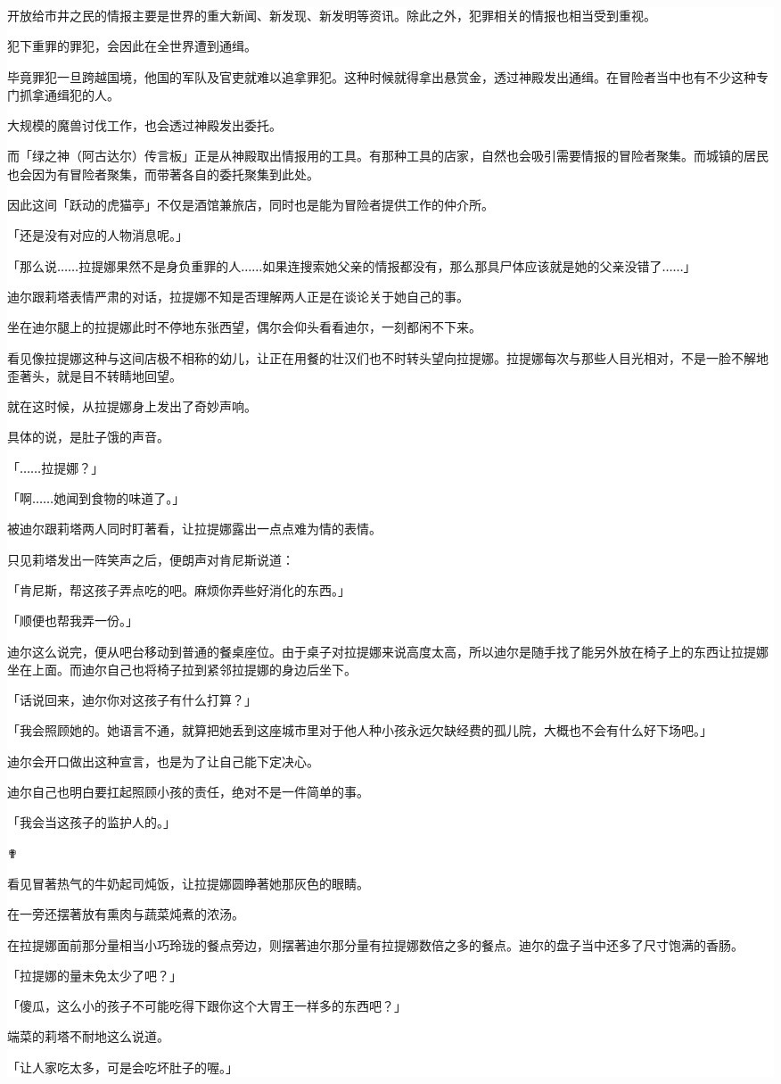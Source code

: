开放给市井之民的情报主要是世界的重大新闻、新发现、新发明等资讯。除此之外，犯罪相关的情报也相当受到重视。

犯下重罪的罪犯，会因此在全世界遭到通缉。

毕竟罪犯一旦跨越国境，他国的军队及官吏就难以追拿罪犯。这种时候就得拿出悬赏金，透过神殿发出通缉。在冒险者当中也有不少这种专门抓拿通缉犯的人。

大规模的魔兽讨伐工作，也会透过神殿发出委托。

而「绿之神（阿古达尔）传言板」正是从神殿取出情报用的工具。有那种工具的店家，自然也会吸引需要情报的冒险者聚集。而城镇的居民也会因为有冒险者聚集，而带著各自的委托聚集到此处。

因此这间「跃动的虎猫亭」不仅是酒馆兼旅店，同时也是能为冒险者提供工作的仲介所。

「还是没有对应的人物消息呢。」

「那么说……拉提娜果然不是身负重罪的人……如果连搜索她父亲的情报都没有，那么那具尸体应该就是她的父亲没错了……」

迪尔跟莉塔表情严肃的对话，拉提娜不知是否理解两人正是在谈论关于她自己的事。

坐在迪尔腿上的拉提娜此时不停地东张西望，偶尔会仰头看看迪尔，一刻都闲不下来。

看见像拉提娜这种与这间店极不相称的幼儿，让正在用餐的壮汉们也不时转头望向拉提娜。拉提娜每次与那些人目光相对，不是一脸不解地歪著头，就是目不转睛地回望。

就在这时候，从拉提娜身上发出了奇妙声响。

具体的说，是肚子饿的声音。

「……拉提娜？」

「啊……她闻到食物的味道了。」

被迪尔跟莉塔两人同时盯著看，让拉提娜露出一点点难为情的表情。

只见莉塔发出一阵笑声之后，便朗声对肯尼斯说道：

「肯尼斯，帮这孩子弄点吃的吧。麻烦你弄些好消化的东西。」

「顺便也帮我弄一份。」

迪尔这么说完，便从吧台移动到普通的餐桌座位。由于桌子对拉提娜来说高度太高，所以迪尔是随手找了能另外放在椅子上的东西让拉提娜坐在上面。而迪尔自己也将椅子拉到紧邻拉提娜的身边后坐下。

「话说回来，迪尔你对这孩子有什么打算？」

「我会照顾她的。她语言不通，就算把她丢到这座城市里对于他人种小孩永远欠缺经费的孤儿院，大概也不会有什么好下场吧。」

迪尔会开口做出这种宣言，也是为了让自己能下定决心。

迪尔自己也明白要扛起照顾小孩的责任，绝对不是一件简单的事。

「我会当这孩子的监护人的。」

✟

看见冒著热气的牛奶起司炖饭，让拉提娜圆睁著她那灰色的眼睛。

在一旁还摆著放有熏肉与蔬菜炖煮的浓汤。

在拉提娜面前那分量相当小巧玲珑的餐点旁边，则摆著迪尔那分量有拉提娜数倍之多的餐点。迪尔的盘子当中还多了尺寸饱满的香肠。

「拉提娜的量未免太少了吧？」

「傻瓜，这么小的孩子不可能吃得下跟你这个大胃王一样多的东西吧？」

端菜的莉塔不耐地这么说道。

「让人家吃太多，可是会吃坏肚子的喔。」
